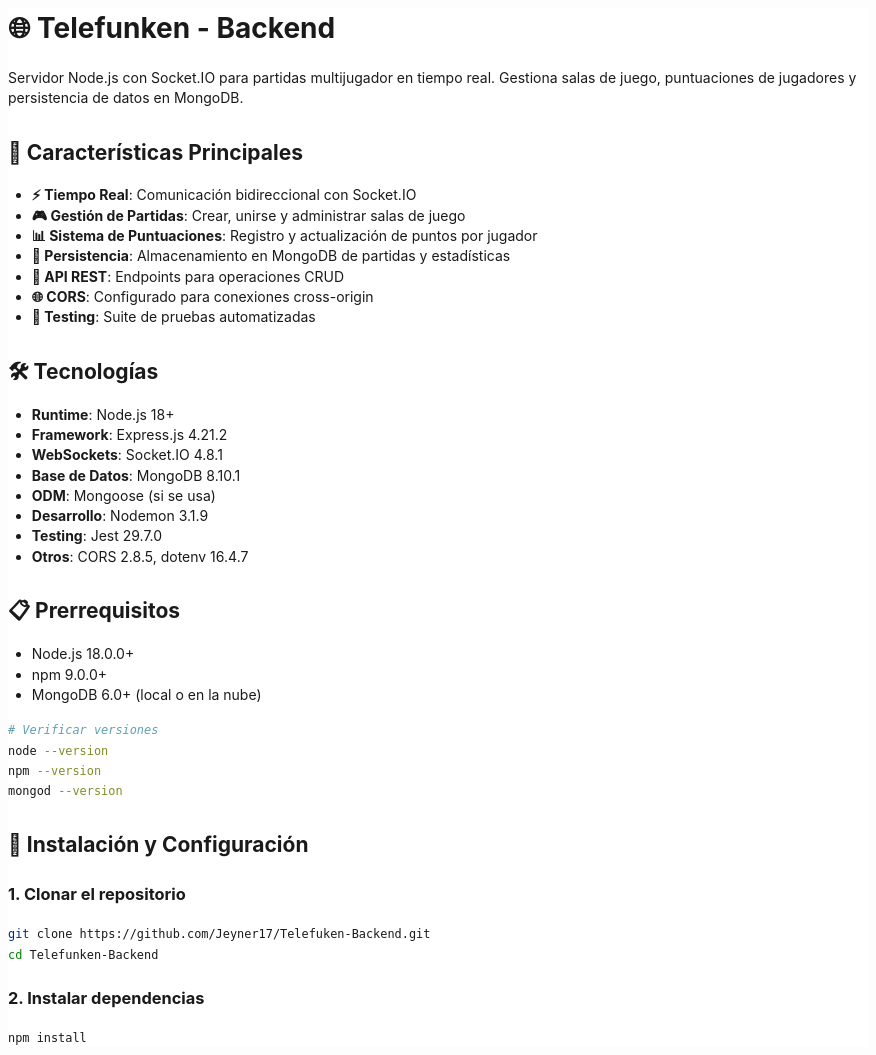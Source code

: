 # 🌐 Telefunken - Backend

Servidor Node.js con Socket.IO para partidas multijugador en tiempo real. Gestiona salas de juego, puntuaciones de jugadores y persistencia de datos en MongoDB.

## 🚀 Características Principales

- **⚡ Tiempo Real**: Comunicación bidireccional con Socket.IO
- **🎮 Gestión de Partidas**: Crear, unirse y administrar salas de juego
- **📊 Sistema de Puntuaciones**: Registro y actualización de puntos por jugador
- **💾 Persistencia**: Almacenamiento en MongoDB de partidas y estadísticas
- **🔧 API REST**: Endpoints para operaciones CRUD
- **🌐 CORS**: Configurado para conexiones cross-origin
- **🧪 Testing**: Suite de pruebas automatizadas

## 🛠️ Tecnologías

- **Runtime**: Node.js 18+
- **Framework**: Express.js 4.21.2
- **WebSockets**: Socket.IO 4.8.1
- **Base de Datos**: MongoDB 8.10.1
- **ODM**: Mongoose (si se usa)
- **Desarrollo**: Nodemon 3.1.9
- **Testing**: Jest 29.7.0
- **Otros**: CORS 2.8.5, dotenv 16.4.7

## 📋 Prerrequisitos

- Node.js 18.0.0+
- npm 9.0.0+
- MongoDB 6.0+ (local o en la nube)

```bash
# Verificar versiones
node --version
npm --version
mongod --version
```

## 🚀 Instalación y Configuración

### 1. Clonar el repositorio
```bash
git clone https://github.com/Jeyner17/Telefuken-Backend.git
cd Telefunken-Backend
```

### 2. Instalar dependencias
```bash
npm install
```
